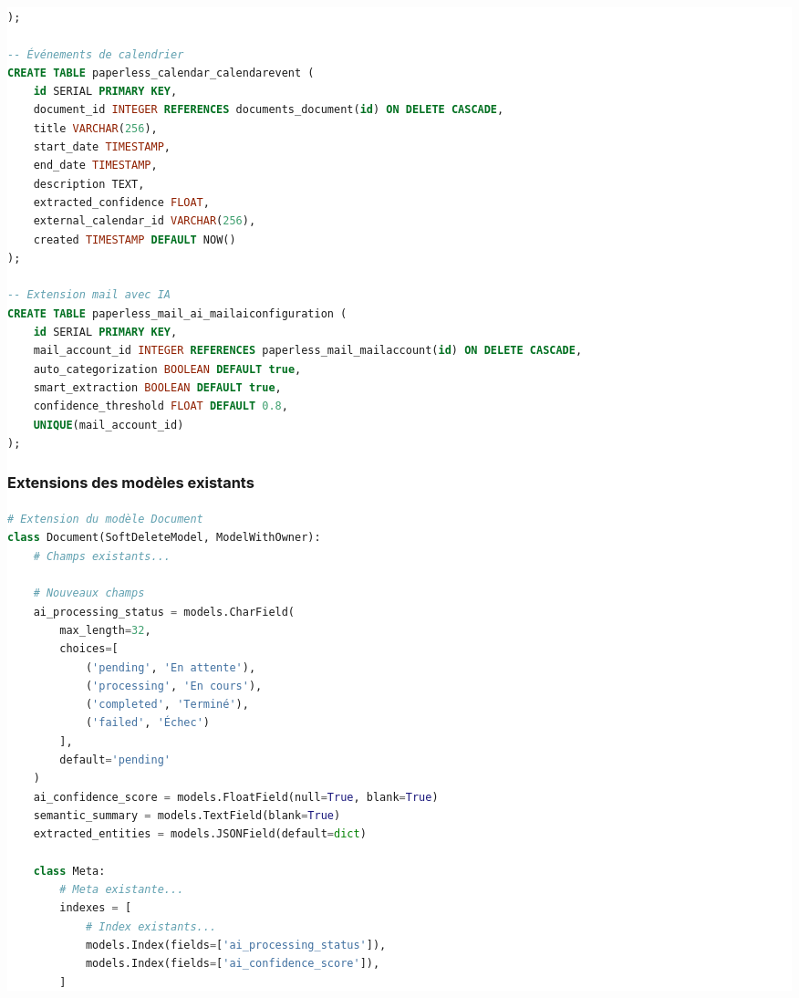 ```sql
);

-- Événements de calendrier
CREATE TABLE paperless_calendar_calendarevent (
    id SERIAL PRIMARY KEY,
    document_id INTEGER REFERENCES documents_document(id) ON DELETE CASCADE,
    title VARCHAR(256),
    start_date TIMESTAMP,
    end_date TIMESTAMP,
    description TEXT,
    extracted_confidence FLOAT,
    external_calendar_id VARCHAR(256),
    created TIMESTAMP DEFAULT NOW()
);

-- Extension mail avec IA
CREATE TABLE paperless_mail_ai_mailaiconfiguration (
    id SERIAL PRIMARY KEY,
    mail_account_id INTEGER REFERENCES paperless_mail_mailaccount(id) ON DELETE CASCADE,
    auto_categorization BOOLEAN DEFAULT true,
    smart_extraction BOOLEAN DEFAULT true,
    confidence_threshold FLOAT DEFAULT 0.8,
    UNIQUE(mail_account_id)
);
```

### Extensions des modèles existants

```python
# Extension du modèle Document
class Document(SoftDeleteModel, ModelWithOwner):
    # Champs existants...

    # Nouveaux champs
    ai_processing_status = models.CharField(
        max_length=32,
        choices=[
            ('pending', 'En attente'),
            ('processing', 'En cours'),
            ('completed', 'Terminé'),
            ('failed', 'Échec')
        ],
        default='pending'
    )
    ai_confidence_score = models.FloatField(null=True, blank=True)
    semantic_summary = models.TextField(blank=True)
    extracted_entities = models.JSONField(default=dict)

    class Meta:
        # Meta existante...
        indexes = [
            # Index existants...
            models.Index(fields=['ai_processing_status']),
            models.Index(fields=['ai_confidence_score']),
        ]
```
